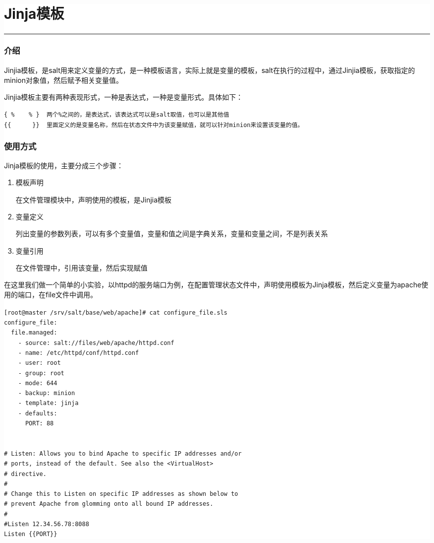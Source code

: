 # Jinja模板
----
### 介绍

Jinjia模板，是salt用来定义变量的方式，是一种模板语言，实际上就是变量的模板，salt在执行的过程中，通过Jinjia模板，获取指定的minion对象值，然后赋予相关变量值。

Jinjia模板主要有两种表现形式，一种是表达式，一种是变量形式。具体如下：

	{ %    % }  两个%之间的，是表达式，该表达式可以是salt取值，也可以是其他值
	{{      }}  里面定义的是变量名称，然后在状态文件中为该变量赋值，就可以针对minion来设置该变量的值。

### 使用方式

Jinja模板的使用，主要分成三个步骤：

1. 模板声明

	在文件管理模块中，声明使用的模板，是Jinjia模板
2. 变量定义

	列出变量的参数列表，可以有多个变量值，变量和值之间是字典关系，变量和变量之间，不是列表关系

3. 变量引用

	在文件管理中，引用该变量，然后实现赋值

在这里我们做一个简单的小实验，以httpd的服务端口为例，在配置管理状态文件中，声明使用模板为Jinja模板，然后定义变量为apache使用的端口，在file文件中调用。

	[root@master /srv/salt/base/web/apache]# cat configure_file.sls 
	configure_file:
	  file.managed:
	    - source: salt://files/web/apache/httpd.conf
	    - name: /etc/httpd/conf/httpd.conf
	    - user: root
	    - group: root
	    - mode: 644
	    - backup: minion
	    - template: jinja
	    - defaults:
	      PORT: 88

	
	# Listen: Allows you to bind Apache to specific IP addresses and/or
	# ports, instead of the default. See also the <VirtualHost>
	# directive.
	#
	# Change this to Listen on specific IP addresses as shown below to 
	# prevent Apache from glomming onto all bound IP addresses.
	#
	#Listen 12.34.56.78:8088
	Listen {{PORT}}
